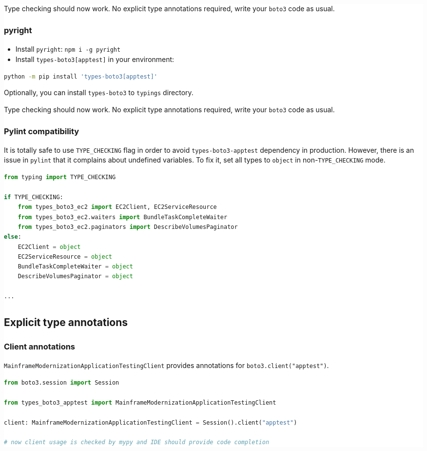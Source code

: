 Type checking should now work. No explicit type annotations required, write
your `boto3` code as usual.

<a id="pyright"></a>

### pyright

- Install `pyright`: `npm i -g pyright`
- Install `types-boto3[apptest]` in your environment:

```bash
python -m pip install 'types-boto3[apptest]'
```

Optionally, you can install `types-boto3` to `typings` directory.

Type checking should now work. No explicit type annotations required, write
your `boto3` code as usual.

<a id="pylint-compatibility"></a>

### Pylint compatibility

It is totally safe to use `TYPE_CHECKING` flag in order to avoid
`types-boto3-apptest` dependency in production. However, there is an issue in
`pylint` that it complains about undefined variables. To fix it, set all types
to `object` in non-`TYPE_CHECKING` mode.

```python
from typing import TYPE_CHECKING

if TYPE_CHECKING:
    from types_boto3_ec2 import EC2Client, EC2ServiceResource
    from types_boto3_ec2.waiters import BundleTaskCompleteWaiter
    from types_boto3_ec2.paginators import DescribeVolumesPaginator
else:
    EC2Client = object
    EC2ServiceResource = object
    BundleTaskCompleteWaiter = object
    DescribeVolumesPaginator = object

...
```

<a id="explicit-type-annotations"></a>

## Explicit type annotations

<a id="client-annotations"></a>

### Client annotations

`MainframeModernizationApplicationTestingClient` provides annotations for
`boto3.client("apptest")`.

```python
from boto3.session import Session

from types_boto3_apptest import MainframeModernizationApplicationTestingClient

client: MainframeModernizationApplicationTestingClient = Session().client("apptest")

# now client usage is checked by mypy and IDE should provide code completion
```
